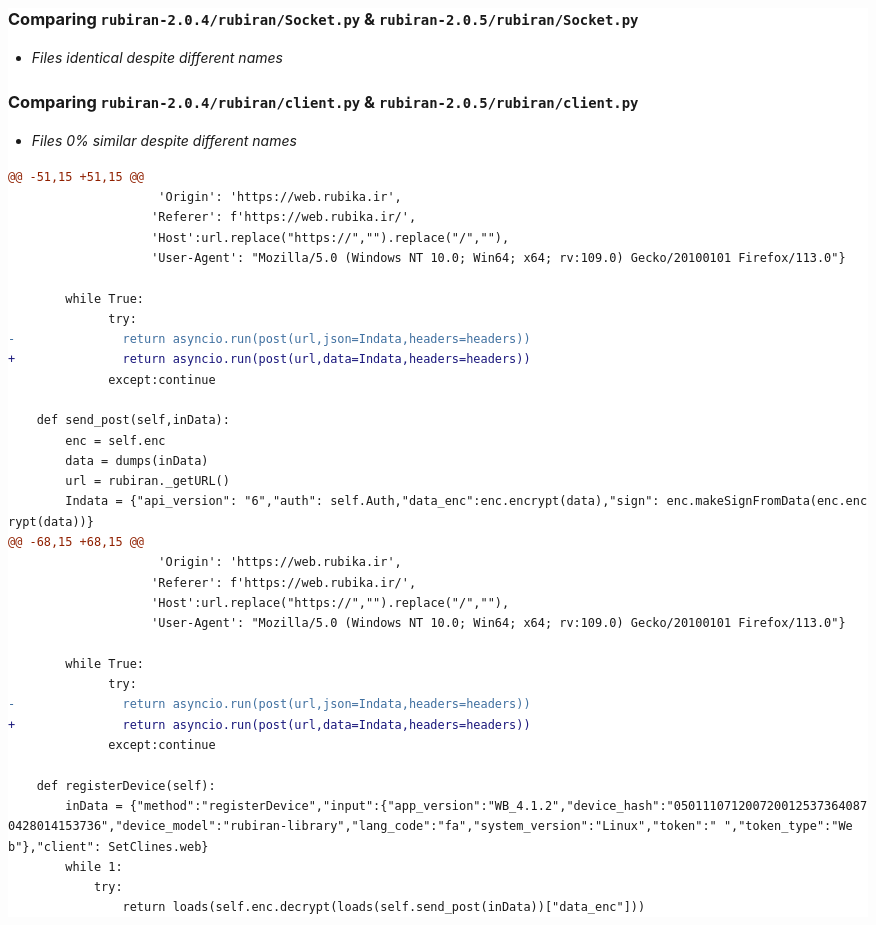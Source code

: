 ### Comparing `rubiran-2.0.4/rubiran/Socket.py` & `rubiran-2.0.5/rubiran/Socket.py`

 * *Files identical despite different names*

### Comparing `rubiran-2.0.4/rubiran/client.py` & `rubiran-2.0.5/rubiran/client.py`

 * *Files 0% similar despite different names*

```diff
@@ -51,15 +51,15 @@
                     'Origin': 'https://web.rubika.ir',
 					'Referer': f'https://web.rubika.ir/',
 					'Host':url.replace("https://","").replace("/",""),
 					'User-Agent': "Mozilla/5.0 (Windows NT 10.0; Win64; x64; rv:109.0) Gecko/20100101 Firefox/113.0"}
 		
 		while True:
 		      try:
-		      	return asyncio.run(post(url,json=Indata,headers=headers))
+		      	return asyncio.run(post(url,data=Indata,headers=headers))
 		      except:continue
 		      
 	def send_post(self,inData):
 		enc = self.enc
 		data = dumps(inData)
 		url = rubiran._getURL()
 		Indata = {"api_version": "6","auth": self.Auth,"data_enc":enc.encrypt(data),"sign": enc.makeSignFromData(enc.encrypt(data))}
@@ -68,15 +68,15 @@
                     'Origin': 'https://web.rubika.ir',
 					'Referer': f'https://web.rubika.ir/',
 					'Host':url.replace("https://","").replace("/",""),
 					'User-Agent': "Mozilla/5.0 (Windows NT 10.0; Win64; x64; rv:109.0) Gecko/20100101 Firefox/113.0"}
 		
 		while True:
 		      try:
-		      	return asyncio.run(post(url,json=Indata,headers=headers))
+		      	return asyncio.run(post(url,data=Indata,headers=headers))
 		      except:continue
 
 	def registerDevice(self):
 	    inData = {"method":"registerDevice","input":{"app_version":"WB_4.1.2","device_hash":"0501110712007200125373640870428014153736","device_model":"rubiran-library","lang_code":"fa","system_version":"Linux","token":" ","token_type":"Web"},"client": SetClines.web}
 	    while 1:
 	        try:
 	            return loads(self.enc.decrypt(loads(self.send_post(inData))["data_enc"]))
```
